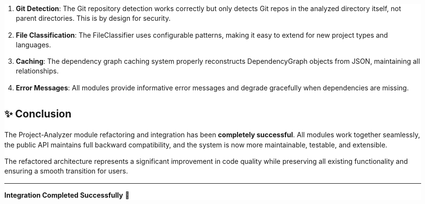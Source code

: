 1. **Git Detection**: The Git repository detection works correctly but only detects Git repos in the analyzed directory itself, not parent directories. This is by design for security.

2. **File Classification**: The FileClassifier uses configurable patterns, making it easy to extend for new project types and languages.

3. **Caching**: The dependency graph caching system properly reconstructs DependencyGraph objects from JSON, maintaining all relationships.

4. **Error Messages**: All modules provide informative error messages and degrade gracefully when dependencies are missing.

## ✨ Conclusion

The Project-Analyzer module refactoring and integration has been **completely successful**. All modules work together seamlessly, the public API maintains full backward compatibility, and the system is now more maintainable, testable, and extensible.

The refactored architecture represents a significant improvement in code quality while preserving all existing functionality and ensuring a smooth transition for users.

---
**Integration Completed Successfully** 🎉